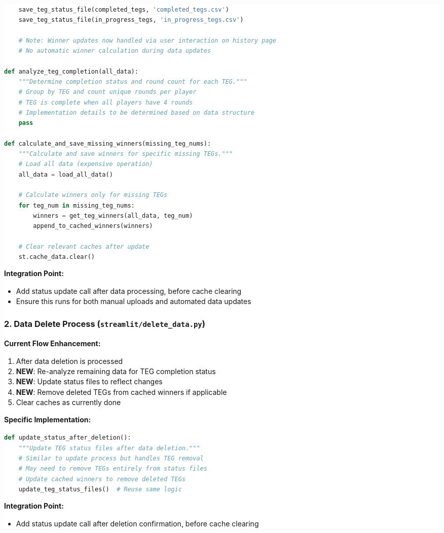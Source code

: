 ```python
    save_teg_status_file(completed_tegs, 'completed_tegs.csv')
    save_teg_status_file(in_progress_tegs, 'in_progress_tegs.csv')

    # Note: Winner updates now handled via user interaction on history page
    # No automatic winner calculation during data updates

def analyze_teg_completion(all_data):
    """Determine completion status and round count for each TEG."""
    # Group by TEG and count unique rounds per player
    # TEG is complete when all players have 4 rounds
    # Implementation details to be determined based on data structure
    pass

def calculate_and_save_missing_winners(missing_teg_nums):
    """Calculate and save winners for specific missing TEGs."""
    # Load all data (expensive operation)
    all_data = load_all_data()

    # Calculate winners only for missing TEGs
    for teg_num in missing_teg_nums:
        winners = get_teg_winners(all_data, teg_num)
        append_to_cached_winners(winners)

    # Clear relevant caches after update
    st.cache_data.clear()
```

**Integration Point:**
- Add status update call after data processing, before cache clearing
- Ensure this runs for both manual uploads and automated data updates

### 2. Data Delete Process (`streamlit/delete_data.py`)

**Current Flow Enhancement:**
1. After data deletion is processed
2. **NEW**: Re-analyze remaining data for TEG completion status
3. **NEW**: Update status files to reflect changes
4. **NEW**: Remove deleted TEGs from cached winners if applicable
5. Clear caches as currently done

**Specific Implementation:**
```python
def update_status_after_deletion():
    """Update TEG status files after data deletion."""
    # Similar to update process but handles TEG removal
    # May need to remove TEGs entirely from status files
    # Update cached winners to remove deleted TEGs
    update_teg_status_files()  # Reuse same logic
```

**Integration Point:**
- Add status update call after deletion confirmation, before cache clearing
